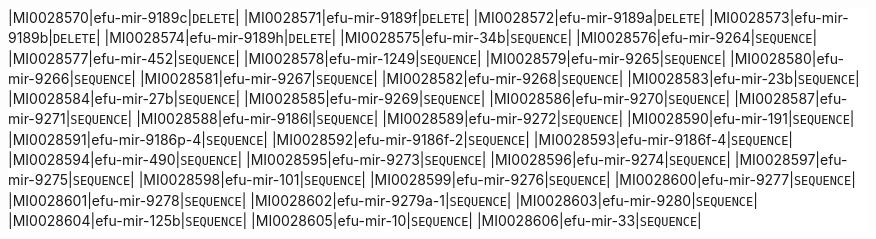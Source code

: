 |MI0028570|efu-mir-9189c|`DELETE`|
|MI0028571|efu-mir-9189f|`DELETE`|
|MI0028572|efu-mir-9189a|`DELETE`|
|MI0028573|efu-mir-9189b|`DELETE`|
|MI0028574|efu-mir-9189h|`DELETE`|
|MI0028575|efu-mir-34b|`SEQUENCE`|
|MI0028576|efu-mir-9264|`SEQUENCE`|
|MI0028577|efu-mir-452|`SEQUENCE`|
|MI0028578|efu-mir-1249|`SEQUENCE`|
|MI0028579|efu-mir-9265|`SEQUENCE`|
|MI0028580|efu-mir-9266|`SEQUENCE`|
|MI0028581|efu-mir-9267|`SEQUENCE`|
|MI0028582|efu-mir-9268|`SEQUENCE`|
|MI0028583|efu-mir-23b|`SEQUENCE`|
|MI0028584|efu-mir-27b|`SEQUENCE`|
|MI0028585|efu-mir-9269|`SEQUENCE`|
|MI0028586|efu-mir-9270|`SEQUENCE`|
|MI0028587|efu-mir-9271|`SEQUENCE`|
|MI0028588|efu-mir-9186l|`SEQUENCE`|
|MI0028589|efu-mir-9272|`SEQUENCE`|
|MI0028590|efu-mir-191|`SEQUENCE`|
|MI0028591|efu-mir-9186p-4|`SEQUENCE`|
|MI0028592|efu-mir-9186f-2|`SEQUENCE`|
|MI0028593|efu-mir-9186f-4|`SEQUENCE`|
|MI0028594|efu-mir-490|`SEQUENCE`|
|MI0028595|efu-mir-9273|`SEQUENCE`|
|MI0028596|efu-mir-9274|`SEQUENCE`|
|MI0028597|efu-mir-9275|`SEQUENCE`|
|MI0028598|efu-mir-101|`SEQUENCE`|
|MI0028599|efu-mir-9276|`SEQUENCE`|
|MI0028600|efu-mir-9277|`SEQUENCE`|
|MI0028601|efu-mir-9278|`SEQUENCE`|
|MI0028602|efu-mir-9279a-1|`SEQUENCE`|
|MI0028603|efu-mir-9280|`SEQUENCE`|
|MI0028604|efu-mir-125b|`SEQUENCE`|
|MI0028605|efu-mir-10|`SEQUENCE`|
|MI0028606|efu-mir-33|`SEQUENCE`|